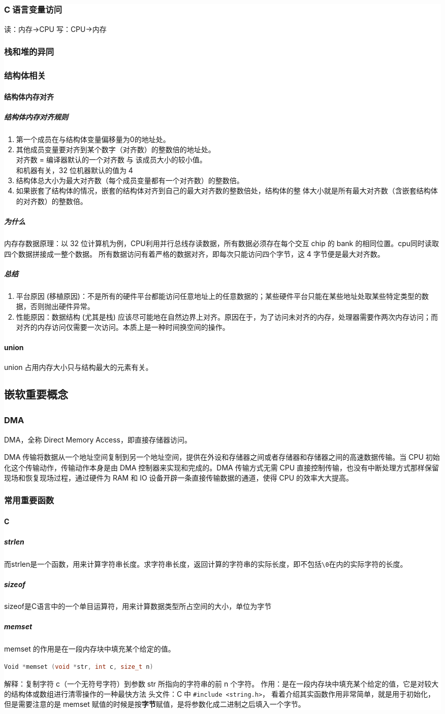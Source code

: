 ### C 语言变量访问
读：内存->CPU
写：CPU->内存
### 栈和堆的异同

### 结构体相关
#### 结构体内存对齐
##### 结构体内存对齐规则
1. 第一个成员在与结构体变量偏移量为0的地址处。  
2. 其他成员变量要对齐到某个数字（对齐数）的整数倍的地址处。  
对齐数 = 编译器默认的一个对齐数 与 该成员大小的较小值。  
和机器有关，32 位机器默认的值为 4
3. 结构体总大小为最大对齐数（每个成员变量都有一个对齐数）的整数倍。  
4. 如果嵌套了结构体的情况，嵌套的结构体对齐到自己的最大对齐数的整数倍处，结构体的整 
体大小就是所有最大对齐数（含嵌套结构体的对齐数）的整数倍。
##### 为什么
内存存数据原理：以 32 位计算机为例，CPU利用并行总线存读数据，所有数据必须存在每个交互 chip 的 bank 的相同位置。cpu同时读取四个数据拼接成一整个数据。
所有数据访问有着严格的数据对齐，即每次只能访问四个字节，这 4 字节便是最大对齐数。
##### 总结
1. 平台原因 (移植原因)：不是所有的硬件平台都能访问任意地址上的任意数据的；某些硬件平台只能在某些地址处取某些特定类型的数据，否则抛出硬件异常。
2. 性能原因：数据结构 (尤其是栈) 应该尽可能地在自然边界上对齐。原因在于，为了访问未对齐的内存，处理器需要作两次内存访问；而对齐的内存访问仅需要一次访问。本质上是一种时间换空间的操作。

#### union
union 占用内存大小只与结构最大的元素有关。

## 嵌软重要概念
### DMA
DMA，全称 Direct Memory Access，即直接存储器访问。

DMA 传输将数据从一个地址空间复制到另一个地址空间，提供在外设和存储器之间或者存储器和存储器之间的高速数据传输。当 CPU 初始化这个传输动作，传输动作本身是由 DMA 控制器来实现和完成的。DMA 传输方式无需 CPU 直接控制传输，也没有中断处理方式那样保留现场和恢复现场过程，通过硬件为 RAM 和 IO 设备开辟一条直接传输数据的通道，使得 CPU 的效率大大提高。

### 常用重要函数
#### C
##### **strlen**
而strlen是一个函数，用来计算字符串长度。求字符串长度，返回计算的字符串的实际长度，即不包括`\0`在内的实际字符的长度。
##### **sizeof**
sizeof是C语言中的一个单目运算符，用来计算数据类型所占空间的大小，单位为字节
##### **memset**
memset 的作用是在一段内存块中填充某个给定的值。  
```C
Void *memset (void *str, int c, size_t n)
```

解释：复制字符 c（一个无符号字符）到参数 str 所指向的字符串的前 n 个字符。
作用：是在一段内存块中填充某个给定的值，它是对较大的结构体或数组进行清零操作的一种最快方法
头文件：C 中 `#include <string.h>`，
看着介绍其实函数作用非常简单，就是用于初始化，但是需要注意的是 memset 赋值的时候是按**字节**赋值，是将参数化成二进制之后填入一个字节。

